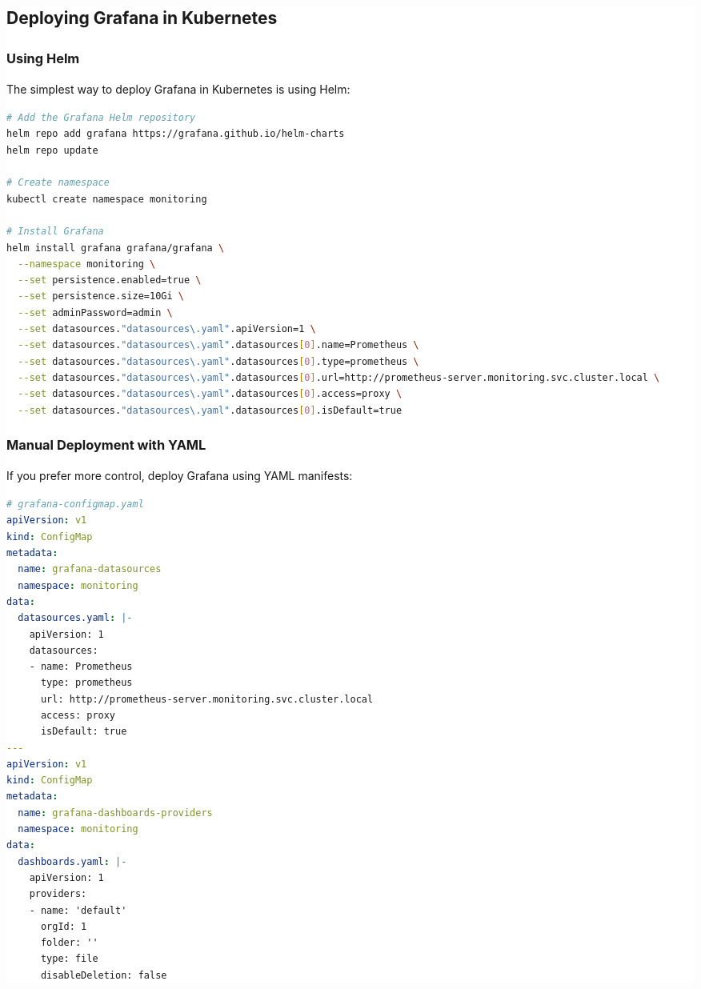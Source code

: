 ## Deploying Grafana in Kubernetes

### Using Helm

The simplest way to deploy Grafana in Kubernetes is using Helm:

```bash
# Add the Grafana Helm repository
helm repo add grafana https://grafana.github.io/helm-charts
helm repo update

# Create namespace
kubectl create namespace monitoring

# Install Grafana
helm install grafana grafana/grafana \
  --namespace monitoring \
  --set persistence.enabled=true \
  --set persistence.size=10Gi \
  --set adminPassword=admin \
  --set datasources."datasources\.yaml".apiVersion=1 \
  --set datasources."datasources\.yaml".datasources[0].name=Prometheus \
  --set datasources."datasources\.yaml".datasources[0].type=prometheus \
  --set datasources."datasources\.yaml".datasources[0].url=http://prometheus-server.monitoring.svc.cluster.local \
  --set datasources."datasources\.yaml".datasources[0].access=proxy \
  --set datasources."datasources\.yaml".datasources[0].isDefault=true
```

### Manual Deployment with YAML

If you prefer more control, deploy Grafana using YAML manifests:

```yaml
# grafana-configmap.yaml
apiVersion: v1
kind: ConfigMap
metadata:
  name: grafana-datasources
  namespace: monitoring
data:
  datasources.yaml: |-
    apiVersion: 1
    datasources:
    - name: Prometheus
      type: prometheus
      url: http://prometheus-server.monitoring.svc.cluster.local
      access: proxy
      isDefault: true
---
apiVersion: v1
kind: ConfigMap
metadata:
  name: grafana-dashboards-providers
  namespace: monitoring
data:
  dashboards.yaml: |-
    apiVersion: 1
    providers:
    - name: 'default'
      orgId: 1
      folder: ''
      type: file
      disableDeletion: false
```